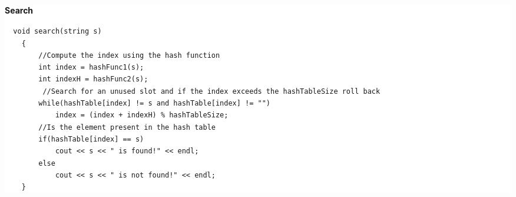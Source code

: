 **Search**

```
  void search(string s)
    {
        //Compute the index using the hash function
        int index = hashFunc1(s);
        int indexH = hashFunc2(s);
         //Search for an unused slot and if the index exceeds the hashTableSize roll back
        while(hashTable[index] != s and hashTable[index] != "")
            index = (index + indexH) % hashTableSize;
        //Is the element present in the hash table
        if(hashTable[index] == s)
            cout << s << " is found!" << endl;
        else
            cout << s << " is not found!" << endl;
    }
```
